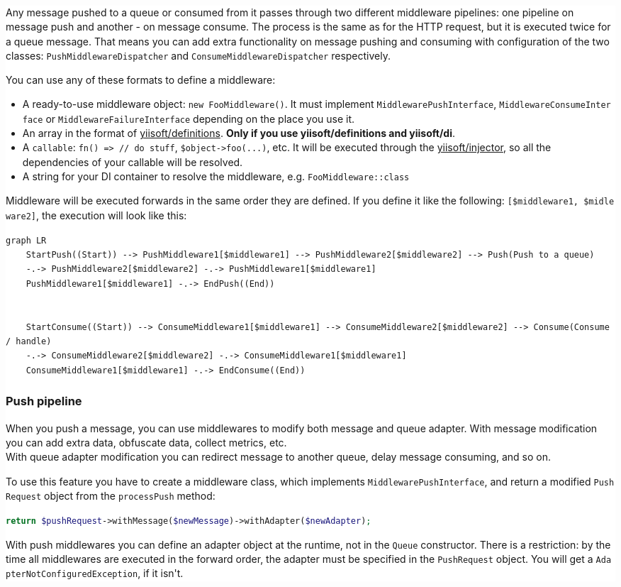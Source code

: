Any message pushed to a queue or consumed from it passes through two different middleware pipelines: one pipeline
on message push and another - on message consume. The process is the same as for the HTTP request, but it is executed
twice for a queue message. That means you can add extra functionality on message pushing and consuming with configuration
of the two classes: `PushMiddlewareDispatcher` and `ConsumeMiddlewareDispatcher` respectively.

You can use any of these formats to define a middleware:
- A ready-to-use middleware object: `new FooMiddleware()`. It must implement `MiddlewarePushInterface`,
 `MiddlewareConsumeInterface` or `MiddlewareFailureInterface` depending on the place you use it.
- An array in the format of [yiisoft/definitions](https://github.com/yiisoft/definitions).
    **Only if you use yiisoft/definitions and yiisoft/di**.
- A `callable`: `fn() => // do stuff`, `$object->foo(...)`, etc. It will be executed through the
[yiisoft/injector](https://github.com/yiisoft/injector), so all the dependencies of your callable will be resolved.
- A string for your DI container to resolve the middleware, e.g. `FooMiddleware::class`

Middleware will be executed forwards in the same order they are defined. If you define it like the following:
`[$middleware1, $midleware2]`, the execution will look like this:
```mermaid
graph LR
    StartPush((Start)) --> PushMiddleware1[$middleware1] --> PushMiddleware2[$middleware2] --> Push(Push to a queue)
    -.-> PushMiddleware2[$middleware2] -.-> PushMiddleware1[$middleware1]
    PushMiddleware1[$middleware1] -.-> EndPush((End))
    

    StartConsume((Start)) --> ConsumeMiddleware1[$middleware1] --> ConsumeMiddleware2[$middleware2] --> Consume(Consume / handle)
    -.-> ConsumeMiddleware2[$middleware2] -.-> ConsumeMiddleware1[$middleware1]
    ConsumeMiddleware1[$middleware1] -.-> EndConsume((End))
```

### Push pipeline
When you push a message, you can use middlewares to modify both message and queue adapter. 
With message modification you can add extra data, obfuscate data, collect metrics, etc.  
With queue adapter modification you can redirect message to another queue, delay message consuming, and so on.

To use this feature you have to create a middleware class, which implements `MiddlewarePushInterface`, and
return a modified `PushRequest` object from the `processPush` method:

```php
return $pushRequest->withMessage($newMessage)->withAdapter($newAdapter);
```

With push middlewares you can define an adapter object at the runtime, not in the `Queue` constructor.
There is a restriction: by the time all middlewares are executed in the forward order, the adapter must be specified
in the `PushRequest` object. You will get a `AdapterNotConfiguredException`, if it isn't.
